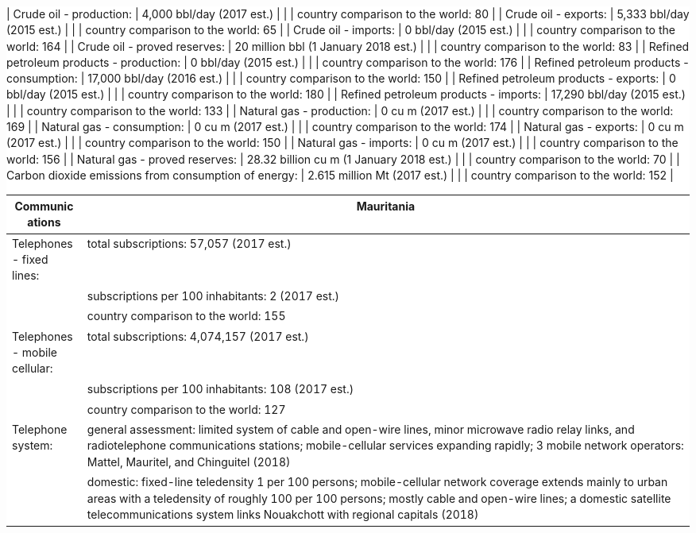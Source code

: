 | Crude oil - production: | 4,000 bbl/day (2017 est.) |
| | country comparison to the world: 80 |
| Crude oil - exports: | 5,333 bbl/day (2015 est.) |
| | country comparison to the world: 65 |
| Crude oil - imports: | 0 bbl/day (2015 est.) |
| | country comparison to the world: 164 |
| Crude oil - proved reserves: | 20 million bbl (1 January 2018 est.) |
| | country comparison to the world: 83 |
| Refined petroleum products - production: | 0 bbl/day (2015 est.) |
| | country comparison to the world: 176 |
| Refined petroleum products - consumption: | 17,000 bbl/day (2016 est.) |
| | country comparison to the world: 150 |
| Refined petroleum products - exports: | 0 bbl/day (2015 est.) |
| | country comparison to the world: 180 |
| Refined petroleum products - imports: | 17,290 bbl/day (2015 est.) |
| | country comparison to the world: 133 |
| Natural gas - production: | 0 cu m (2017 est.) |
| | country comparison to the world: 169 |
| Natural gas - consumption: | 0 cu m (2017 est.) |
| | country comparison to the world: 174 |
| Natural gas - exports: | 0 cu m (2017 est.) |
| | country comparison to the world: 150 |
| Natural gas - imports: | 0 cu m (2017 est.) |
| | country comparison to the world: 156 |
| Natural gas - proved reserves: | 28.32 billion cu m (1 January 2018 est.) |
| | country comparison to the world: 70 |
| Carbon dioxide emissions from consumption of energy: | 2.615 million Mt (2017 est.) |
| | country comparison to the world: 152 |

| Communications | Mauritania |
| --- | --- |
| Telephones - fixed lines: | total subscriptions: 57,057 (2017 est.) |
| | subscriptions per 100 inhabitants: 2 (2017 est.) |
| | country comparison to the world: 155 |
| Telephones - mobile cellular: | total subscriptions: 4,074,157 (2017 est.) |
| | subscriptions per 100 inhabitants: 108 (2017 est.) |
| | country comparison to the world: 127 |
| Telephone system: | general assessment: limited system of cable and open-wire lines, minor microwave radio relay links, and radiotelephone communications stations; mobile-cellular services expanding rapidly; 3 mobile network operators: Mattel, Mauritel, and Chinguitel (2018) |
| | domestic: fixed-line teledensity 1 per 100 persons; mobile-cellular network coverage extends mainly to urban areas with a teledensity of roughly 100 per 100 persons; mostly cable and open-wire lines; a domestic satellite telecommunications system links Nouakchott with regional capitals (2018) |